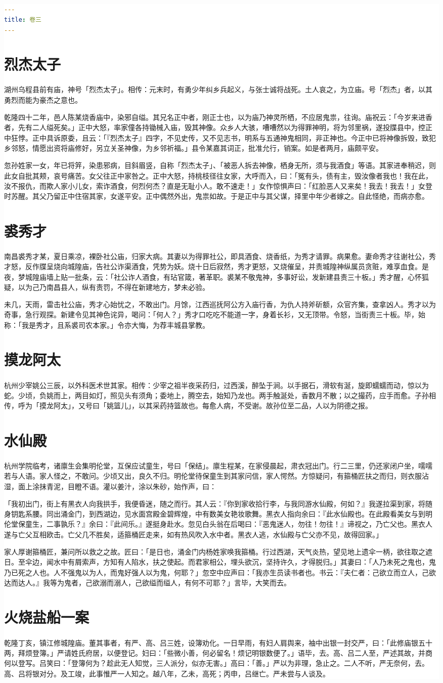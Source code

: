 ```yaml
---
title: 卷三
---
```


# 烈杰太子

湖州乌程县前有庙，神号「烈杰太子」。相传：元末时，有勇少年纠乡兵起义，与张士诚将战死。土人哀之，为立庙。号「烈杰」者，以其勇烈而能为豪杰之意也。

乾隆四十二年，邑人陈某烧香庙中，染邪自缢。其兄名正中者，刚正士也，以为庙乃神灵所栖，不应居鬼祟，往询。庙祝云：「今岁来进香者，先有二人缢死矣。」正中大怒，率家僮各持锄械入庙，毁其神像。众乡人大骇，嘈嘈然以为得罪神明，将为邻里祸，遂投牒县中，控正中狂悖。正中具诉原委，且云：「『烈杰太子』四字，不见史传，又不见志书，明系与五通神鬼相同，非正神也。今正中已将神像拆毁，致犯乡邻怒，情愿出资将庙修好，另立关圣神像，为乡邻祈福。」县令某嘉其词正，批准允行，销案。如是者两月，庙颇平安。

忽孙姓家一女，年已将笄，染患邪病，目斜眉竖，自称「烈杰太子」、「被恶人拆去神像，栖身无所，须与我酒食」等语。其家进奉稍迟，则此女自批其颊，哀号痛苦。女父往正中家咎之。正中大怒，持桃枝径往女家，大呼而入，曰：「冤有头，债有主，毁汝像者我也！我在此，汝不报仇，而欺人家小儿女，索诈酒食，何烈何杰？直是无耻小人。敢不速走！」女作惊惧声曰：「红脸恶人又来矣！我去！我去！」女登时苏醒。其父乃留正中住宿其家，女遂平安。正中偶然外出，鬼祟如故。于是正中与其父谋，择里中年少者嫁之。自此怪绝，而病亦愈。

# 裘秀才

南昌裘秀才某，夏日乘凉，裸卧社公庙，归家大病。其妻以为得罪社公，即具酒食、烧香纸，为秀才请罪。病果愈。妻命秀才往谢社公，秀才怒，反作牒呈烧向城隍庙，告社公诈渠酒食，凭势为妖。烧十日后寂然，秀才更怒，又烧催呈，并责城隍神纵属员贪赃，难享血食。是夜，梦城隍庙墙上贴一批条，云：「社公诈人酒食，有玷官箴，著革职。裘某不敬鬼神，多事好讼，发新建县责三十板。」秀才醒，心怀狐疑，以为己乃南昌县人，纵有责罚，不得在新建地方，梦未必验。

未几，天雨，雷击社公庙，秀才心始忧之，不敢出门。月馀，江西巡抚阿公方入庙行香，为仇人持斧斫额，众官齐集，查拿凶人。秀才以为奇事，急行观探。新建令见其神色诧异，喝问：「何人？」秀才口吃吃不能道一字，身着长衫，又无顶带。令怒，当街责三十板。毕，始称：「我是秀才，且系裘司农本家。」令亦大悔，为荐丰城县掌教。

# 摸龙阿太

杭州少宰姚公三辰，以外科医术世其家。相传：少宰之祖半夜采药归，过西溪，醉坠于涧。以手据石，滑软有涎，旋即蠕蠕而动，惊以为蛇。少顷，负姚而上，两目如灯，照见头有须角；委地上，腾空去，始知乃龙也。两手触涎处，香数月不散；以之撮药，应手而愈。子孙相传，呼为「摸龙阿太」，又号曰「姚篮儿」，以其采药持篮故也。每愈人病，不受谢。故孙位至二品，人以为阴德之报。

# 水仙殿

杭州学院临考，诸廪生会集明伦堂，互保应试童生，号曰「保结」。廪生程某，在家侵晨起，肃衣冠出门。行二三里，仍还家闭户坐，嚅嚅若与人语。家人怪之，不敢问。少顷又出，良久不归。明伦堂待保童生到其家问信，家人愕然。方惊疑问，有箍桶匠扶之而归，则衣服沾湿，面上涂抹青泥，目瞪不语。灌以姜汁，涂以朱砂，始作声，曰：

「我初出门，街上有黑衣人向我拱手，我便昏迷，随之而行。其人云：『你到家收拾行李，与我同游水仙殿，何如？』我遂拉渠到家，将随身钥匙系腰。同出涌金门，到西湖边，见水面宫殿金碧辉煌，中有数美女艳妆歌舞。黑衣人指向余曰：『此水仙殿也。在此殿看美女与到明伦堂保童生，二事孰乐？』余曰：『此间乐。』遂挺身赴水。忽见白头翁在后喝曰：『恶鬼迷人，勿往！勿往！』谛视之，乃亡父也。黑衣人遂与亡父互相欧击。亡父几不胜矣，适箍桶匠走来，如有热风吹入水中者。黑衣人逃，水仙殿与亡父亦不见，故得回家。」

家人厚谢箍桶匠，兼问所以救之之故。匠曰：「是日也，涌金门内杨姓家唤我箍桶。行过西湖，天气炎热，望见地上遗伞一柄，欲往取之遮日。至伞边，闻水中有屑索声，方知有人陷水，扶之使起。而君家相公，埋头欲沉，坚持许久，才得脱归。」其妻曰：「人乃未死之鬼也，鬼乃已死之人也。人不强鬼以为人，而鬼好强人以为鬼，何耶？」忽空中应声曰：「我亦生员读书者也。书云：『夫仁者：己欲立而立人，己欲达而达人。』我等为鬼者，己欲溺而溺人，己欲缢而缢人，有何不可耶？」言毕，大笑而去。

# 火烧盐船一案

乾隆丁亥，镇江修城隍庙。董其事者，有严、高、吕三姓，设簿劝化。一日早雨，有妇人肩舆来，袖中出银一封交严，曰：「此修庙银五十两，拜烦登簿。」严请姓氏府居，以便登记。妇曰：「些微小善，何必留名！烦记明银数便了。」语毕，去。高、吕二人至，严述其故，并商何以登写。吕笑曰：「登簿何为？趁此无人知觉，三人派分，似亦无害。」高曰：「善。」严以为非理，急止之。二人不听，严无奈何，去。高、吕将银对分。及工竣，此事惟严一人知之。越八年，乙未，高死；丙申，吕继亡。严未尝与人谈及。
